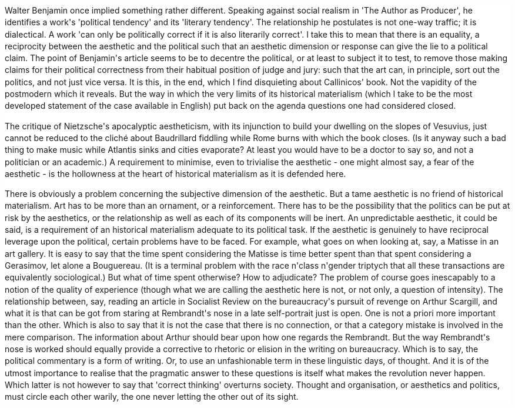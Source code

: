 Walter Benjamin once implied something rather different.
Speaking against social realism in 'The Author as Producer', he identifies a work's 'political tendency' and its 'literary tendency'.
The relationship he postulates is not one-way traffic; it is dialectical.
A work 'can only be politically correct if it is also literarily correct'.
I take this to mean that there is an equality, a reciprocity between the aesthetic and the political such that an aesthetic dimension or response can give the lie to a political claim.
The point of Benjamin's article seems to be to decentre the political, or at least to subject it to test, to remove those making claims for their political correctness from their habitual position of judge and jury: such that the art can, in principle, sort out the politics, and not just vice versa.
It is this, in the end, which I find disquieting about Callinicos' book.
Not the vapidity of the postmodern which it reveals.
But the way in which the very limits of its historical materialism (which I take to be the most developed statement of the case available in English) put back on the agenda questions one had considered closed.

The critique of Nietzsche's apocalyptic aestheticism, with its injunction to build your dwelling on the slopes of Vesuvius, just cannot be reduced to the cliché about Baudrillard fiddling while Rome burns with which the book closes.
(Is it anyway such a bad thing to make music while Atlantis sinks and cities evaporate?
At least you would have to be a doctor to say so, and not a politician or an academic.)
A requirement to minimise, even to trivialise the aesthetic - one might almost say, a fear of the aesthetic - is the hollowness at the heart of historical materialism as it is defended here.

There is obviously a problem concerning the subjective dimension of the aesthetic.
But a tame aesthetic is no friend of historical materialism.
Art has to be more than an ornament, or a reinforcement.
There has to be the possibility that the politics can be put at risk by the aesthetics, or the relationship as well as each of its components will be inert.
An unpredictable aesthetic, it could be said, is a requirement of an historical materialism adequate to its political task.
If the aesthetic is genuinely to have reciprocal leverage upon the political, certain problems have to be faced.
For example, what goes on when looking at, say, a Matisse in an art gallery.
It is easy to say that the time spent considering the Matisse is time better spent than that spent considering a Gerasimov, let alone a Bouguereau.
(It is a terminal problem with the race n'class n'gender triptych that all these transactions are equivalently sociological.)
But what of time spent otherwise?
How to adjudicate?
The problem of course goes inescapably to a notion of the quality of experience (though what we are calling the aesthetic here is not, or not only, a question of intensity).
The relationship between, say, reading an article in Socialist Review on the bureaucracy's pursuit of revenge on Arthur Scargill, and what it is that can be got from staring at Rembrandt's nose in a late self-portrait just is open.
One is not a priori more important than the other.
Which is also to say that it is not the case that there is no connection, or that a category mistake is involved in the mere comparison.
The information about Arthur should bear upon how one regards the Rembrandt.
But the way Rembrandt's nose is worked should equally provide a corrective to rhetoric or elision in the writing on bureaucracy.
Which is to say, the political commentary is a form of writing.
Or, to use an unfashionable term in these linguistic days, of thought.
And it is of the utmost importance to realise that the pragmatic answer to these questions is itself what makes the revolution never happen.
Which latter is not however to say that 'correct thinking' overturns society.
Thought and organisation, or aesthetics and politics, must circle each other warily, the one never letting the other out of its sight.
